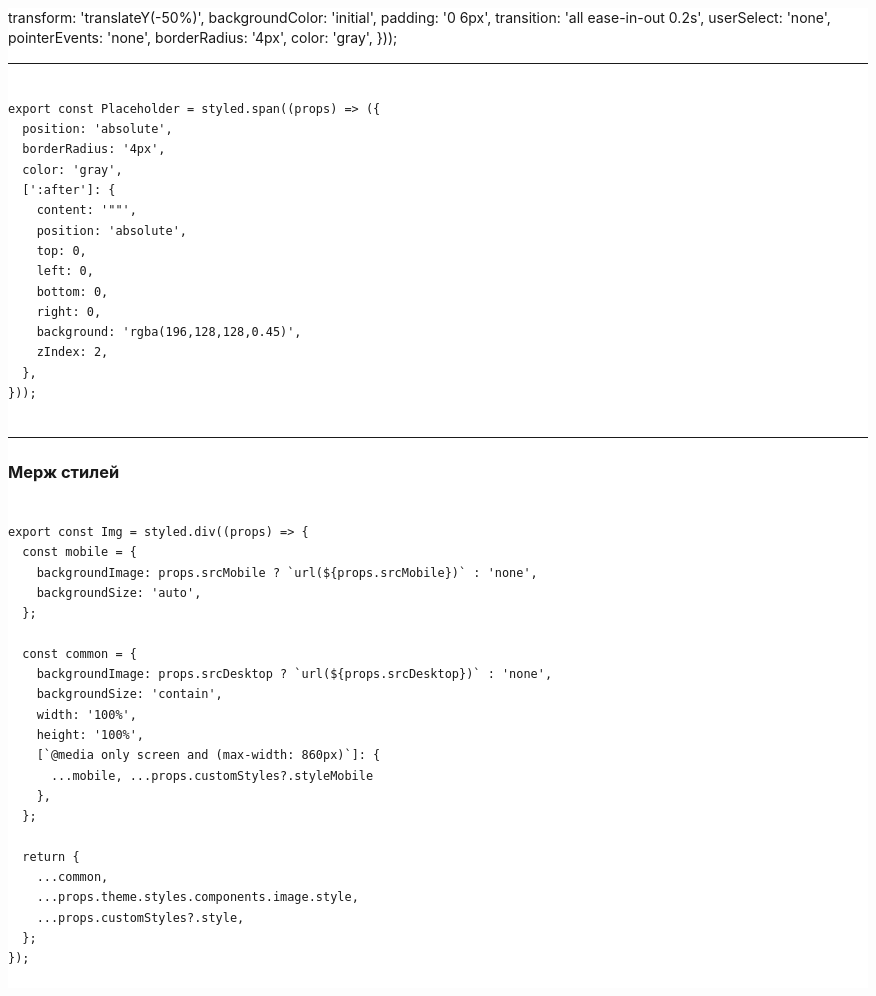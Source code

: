   transform: 'translateY(-50%)',
  backgroundColor: 'initial',
  padding: '0 6px',
  transition: 'all ease-in-out 0.2s',
  userSelect: 'none',
  pointerEvents: 'none',
  borderRadius: '4px',
  color: 'gray',
}));
</code>
</pre>

-----

<pre>
<code class="javascript" data-trim>
export const Placeholder = styled.span((props) => ({
  position: 'absolute',
  borderRadius: '4px',
  color: 'gray',
  [':after']: {
    content: '""',
    position: 'absolute',
    top: 0,
    left: 0,
    bottom: 0,
    right: 0,
    background: 'rgba(196,128,128,0.45)',
    zIndex: 2,
  },
}));
</code>
</pre>

-----

### Мерж стилей

<pre>
<code class="javascript" data-trim>
export const Img = styled.div((props) => {
  const mobile = {
    backgroundImage: props.srcMobile ? `url(${props.srcMobile})` : 'none',
    backgroundSize: 'auto',
  };

  const common = {
    backgroundImage: props.srcDesktop ? `url(${props.srcDesktop})` : 'none',
    backgroundSize: 'contain',
    width: '100%',
    height: '100%',
    [`@media only screen and (max-width: 860px)`]: {
      ...mobile, ...props.customStyles?.styleMobile
    },
  };

  return {
    ...common,
    ...props.theme.styles.components.image.style,
    ...props.customStyles?.style,
  };
});
</code>
</pre>